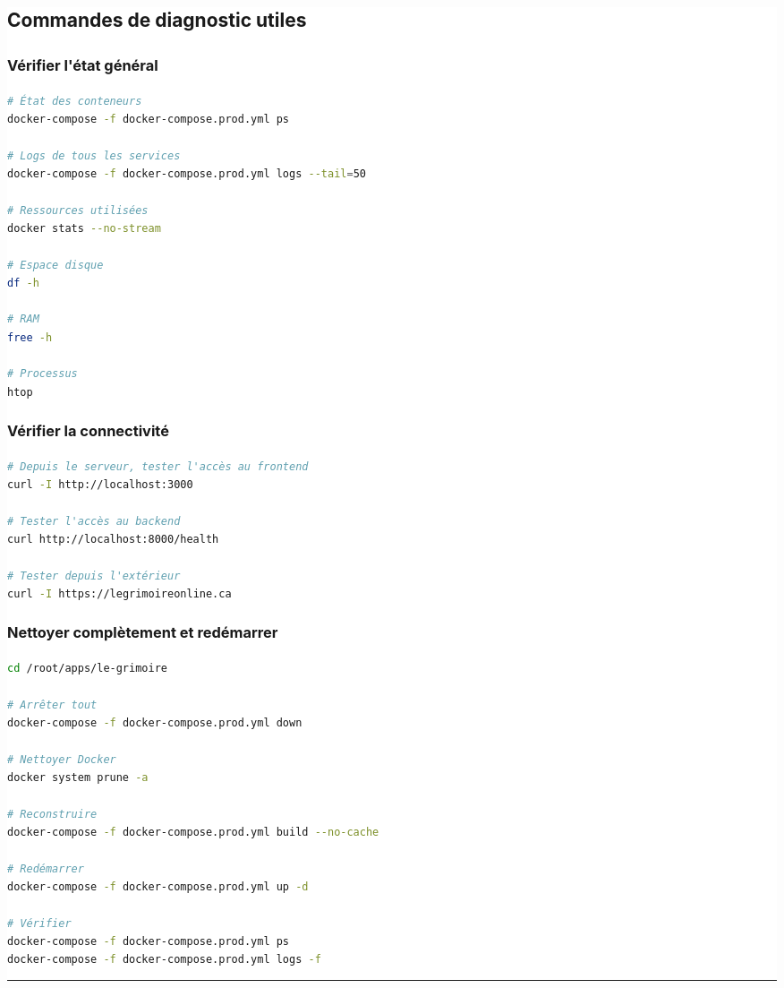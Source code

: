 
## Commandes de diagnostic utiles

### Vérifier l'état général

```bash
# État des conteneurs
docker-compose -f docker-compose.prod.yml ps

# Logs de tous les services
docker-compose -f docker-compose.prod.yml logs --tail=50

# Ressources utilisées
docker stats --no-stream

# Espace disque
df -h

# RAM
free -h

# Processus
htop
```

### Vérifier la connectivité

```bash
# Depuis le serveur, tester l'accès au frontend
curl -I http://localhost:3000

# Tester l'accès au backend
curl http://localhost:8000/health

# Tester depuis l'extérieur
curl -I https://legrimoireonline.ca
```

### Nettoyer complètement et redémarrer

```bash
cd /root/apps/le-grimoire

# Arrêter tout
docker-compose -f docker-compose.prod.yml down

# Nettoyer Docker
docker system prune -a

# Reconstruire
docker-compose -f docker-compose.prod.yml build --no-cache

# Redémarrer
docker-compose -f docker-compose.prod.yml up -d

# Vérifier
docker-compose -f docker-compose.prod.yml ps
docker-compose -f docker-compose.prod.yml logs -f
```

---